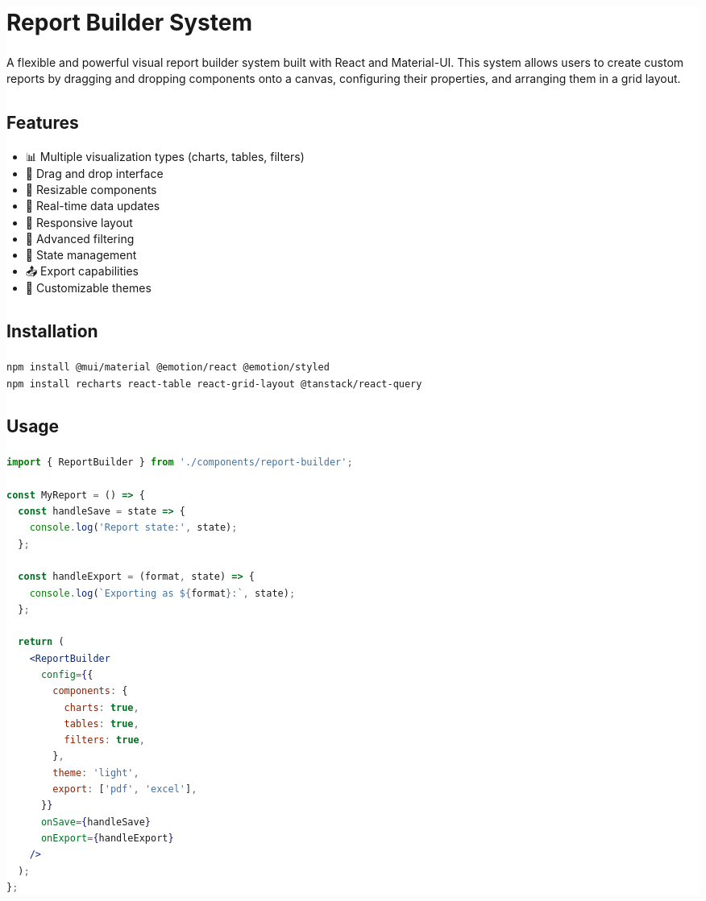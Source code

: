 # Report Builder System

A flexible and powerful visual report builder system built with React and Material-UI. This system
allows users to create custom reports by dragging and dropping components onto a canvas, configuring
their properties, and arranging them in a grid layout.

## Features

- 📊 Multiple visualization types (charts, tables, filters)
- 🎨 Drag and drop interface
- 📐 Resizable components
- 🔄 Real-time data updates
- 📱 Responsive layout
- 🎯 Advanced filtering
- 💾 State management
- 📤 Export capabilities
- 🎨 Customizable themes

## Installation

```bash
npm install @mui/material @emotion/react @emotion/styled
npm install recharts react-table react-grid-layout @tanstack/react-query
```

## Usage

```jsx
import { ReportBuilder } from './components/report-builder';

const MyReport = () => {
  const handleSave = state => {
    console.log('Report state:', state);
  };

  const handleExport = (format, state) => {
    console.log(`Exporting as ${format}:`, state);
  };

  return (
    <ReportBuilder
      config={{
        components: {
          charts: true,
          tables: true,
          filters: true,
        },
        theme: 'light',
        export: ['pdf', 'excel'],
      }}
      onSave={handleSave}
      onExport={handleExport}
    />
  );
};
```
